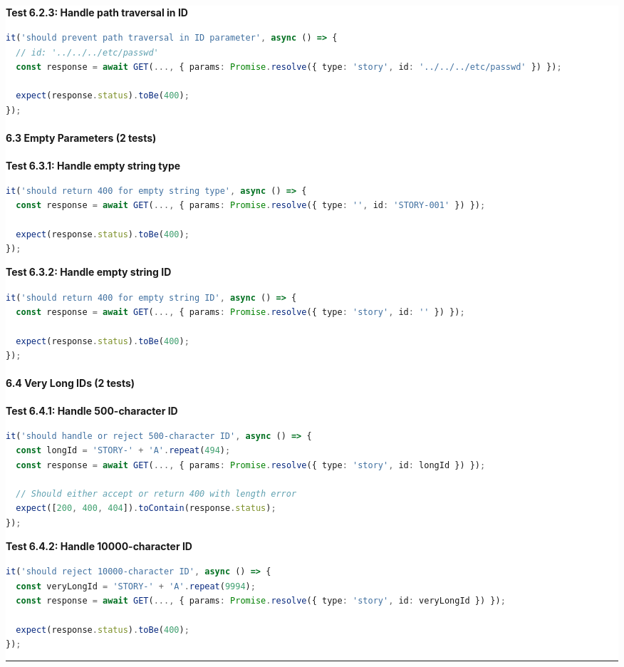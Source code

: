 **Test 6.2.3: Handle path traversal in ID**
```typescript
it('should prevent path traversal in ID parameter', async () => {
  // id: '../../../etc/passwd'
  const response = await GET(..., { params: Promise.resolve({ type: 'story', id: '../../../etc/passwd' }) });

  expect(response.status).toBe(400);
});
```

#### 6.3 Empty Parameters (2 tests)

**Test 6.3.1: Handle empty string type**
```typescript
it('should return 400 for empty string type', async () => {
  const response = await GET(..., { params: Promise.resolve({ type: '', id: 'STORY-001' }) });

  expect(response.status).toBe(400);
});
```

**Test 6.3.2: Handle empty string ID**
```typescript
it('should return 400 for empty string ID', async () => {
  const response = await GET(..., { params: Promise.resolve({ type: 'story', id: '' }) });

  expect(response.status).toBe(400);
});
```

#### 6.4 Very Long IDs (2 tests)

**Test 6.4.1: Handle 500-character ID**
```typescript
it('should handle or reject 500-character ID', async () => {
  const longId = 'STORY-' + 'A'.repeat(494);
  const response = await GET(..., { params: Promise.resolve({ type: 'story', id: longId }) });

  // Should either accept or return 400 with length error
  expect([200, 400, 404]).toContain(response.status);
});
```

**Test 6.4.2: Handle 10000-character ID**
```typescript
it('should reject 10000-character ID', async () => {
  const veryLongId = 'STORY-' + 'A'.repeat(9994);
  const response = await GET(..., { params: Promise.resolve({ type: 'story', id: veryLongId }) });

  expect(response.status).toBe(400);
});
```

---
